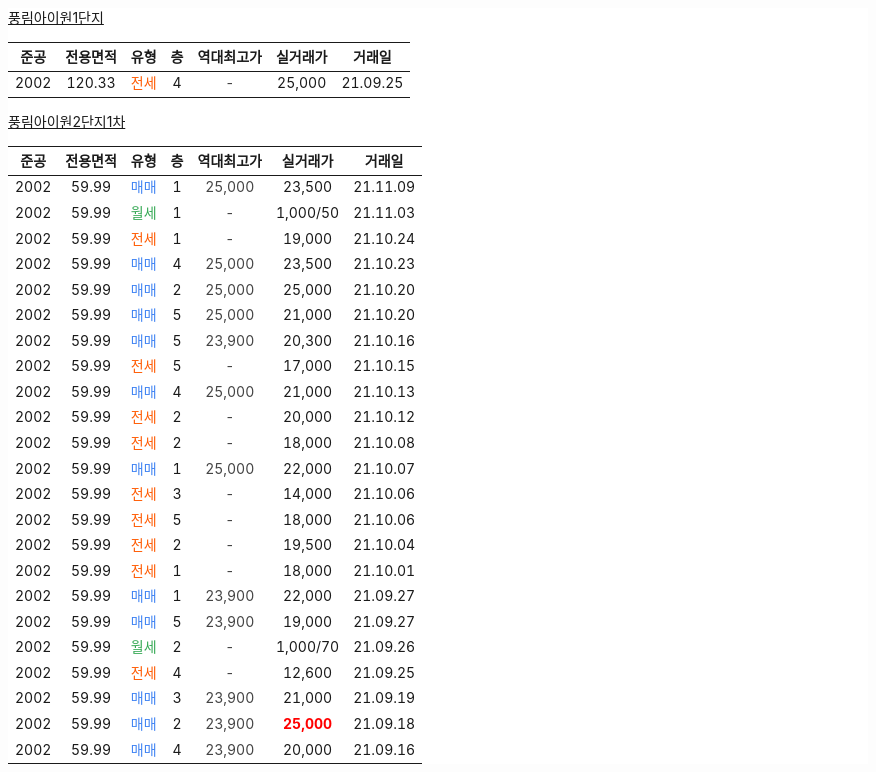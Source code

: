 
<script async src="https://pagead2.googlesyndication.com/pagead/js/adsbygoogle.js"></script>

<ins class="adsbygoogle"
     style="display:block"
     data-ad-client="ca-pub-1142216861245946"
     data-ad-slot="4805727019"
     data-ad-format="auto"
     data-full-width-responsive="true"></ins>
<script>
     (adsbygoogle = window.adsbygoogle || []).push({});
</script>


[풍림아이원1단지](https://search.naver.com/search.naver?query=%ED%92%8D%EB%A6%BC%EC%95%84%EC%9D%B4%EC%9B%901%EB%8B%A8%EC%A7%80)

|준공|전용면적|유형|층|역대최고가|실거래가|거래일|
|:---:|:---:|:---:|:---:|:---:|:---:|:---:|
|2002|120.33|<span style="color:#FF5A00">전세</span>|4|<span style="color:#444444">-</span>|25,000|21.09.25|

[풍림아이원2단지1차](https://search.naver.com/search.naver?query=%ED%92%8D%EB%A6%BC%EC%95%84%EC%9D%B4%EC%9B%902%EB%8B%A8%EC%A7%801%EC%B0%A8)

|준공|전용면적|유형|층|역대최고가|실거래가|거래일|
|:---:|:---:|:---:|:---:|:---:|:---:|:---:|
|2002|59.99|<span style="color:#4285F3">매매</span>|1|<span style="color:#444444">25,000</span>|23,500|21.11.09|
|2002|59.99|<span style="color:#34A853">월세</span>|1|<span style="color:#444444">-</span>|1,000/50|21.11.03|
|2002|59.99|<span style="color:#FF5A00">전세</span>|1|<span style="color:#444444">-</span>|19,000|21.10.24|
|2002|59.99|<span style="color:#4285F3">매매</span>|4|<span style="color:#444444">25,000</span>|23,500|21.10.23|
|2002|59.99|<span style="color:#4285F3">매매</span>|2|<span style="color:#444444">25,000</span>|25,000|21.10.20|
|2002|59.99|<span style="color:#4285F3">매매</span>|5|<span style="color:#444444">25,000</span>|21,000|21.10.20|
|2002|59.99|<span style="color:#4285F3">매매</span>|5|<span style="color:#444444">23,900</span>|20,300|21.10.16|
|2002|59.99|<span style="color:#FF5A00">전세</span>|5|<span style="color:#444444">-</span>|17,000|21.10.15|
|2002|59.99|<span style="color:#4285F3">매매</span>|4|<span style="color:#444444">25,000</span>|21,000|21.10.13|
|2002|59.99|<span style="color:#FF5A00">전세</span>|2|<span style="color:#444444">-</span>|20,000|21.10.12|
|2002|59.99|<span style="color:#FF5A00">전세</span>|2|<span style="color:#444444">-</span>|18,000|21.10.08|
|2002|59.99|<span style="color:#4285F3">매매</span>|1|<span style="color:#444444">25,000</span>|22,000|21.10.07|
|2002|59.99|<span style="color:#FF5A00">전세</span>|3|<span style="color:#444444">-</span>|14,000|21.10.06|
|2002|59.99|<span style="color:#FF5A00">전세</span>|5|<span style="color:#444444">-</span>|18,000|21.10.06|
|2002|59.99|<span style="color:#FF5A00">전세</span>|2|<span style="color:#444444">-</span>|19,500|21.10.04|
|2002|59.99|<span style="color:#FF5A00">전세</span>|1|<span style="color:#444444">-</span>|18,000|21.10.01|
|2002|59.99|<span style="color:#4285F3">매매</span>|1|<span style="color:#444444">23,900</span>|22,000|21.09.27|
|2002|59.99|<span style="color:#4285F3">매매</span>|5|<span style="color:#444444">23,900</span>|19,000|21.09.27|
|2002|59.99|<span style="color:#34A853">월세</span>|2|<span style="color:#444444">-</span>|1,000/70|21.09.26|
|2002|59.99|<span style="color:#FF5A00">전세</span>|4|<span style="color:#444444">-</span>|12,600|21.09.25|
|2002|59.99|<span style="color:#4285F3">매매</span>|3|<span style="color:#444444">23,900</span>|21,000|21.09.19|
|2002|59.99|<span style="color:#4285F3">매매</span>|2|<span style="color:#444444">23,900</span>|<b><span style="color:#FF0000">25,000</span></b>|21.09.18|
|2002|59.99|<span style="color:#4285F3">매매</span>|4|<span style="color:#444444">23,900</span>|20,000|21.09.16|